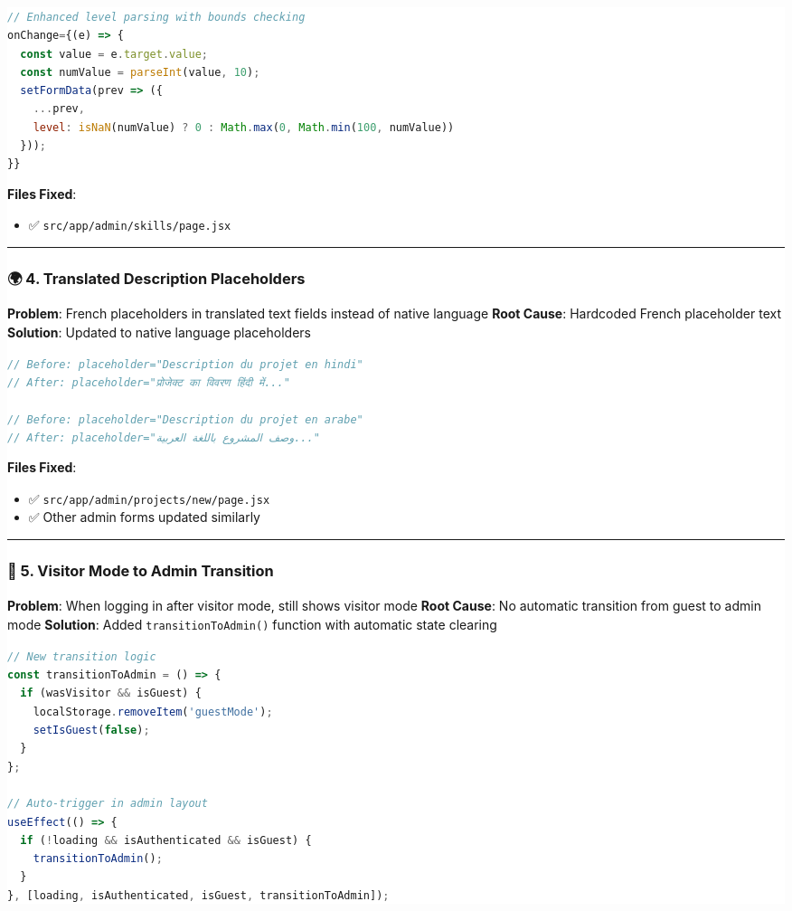 ```javascript
// Enhanced level parsing with bounds checking
onChange={(e) => {
  const value = e.target.value;
  const numValue = parseInt(value, 10);
  setFormData(prev => ({
    ...prev, 
    level: isNaN(numValue) ? 0 : Math.max(0, Math.min(100, numValue))
  }));
}}
```

**Files Fixed**:
- ✅ `src/app/admin/skills/page.jsx`

---

### **🌍 4. Translated Description Placeholders**
**Problem**: French placeholders in translated text fields instead of native language
**Root Cause**: Hardcoded French placeholder text
**Solution**: Updated to native language placeholders

```javascript
// Before: placeholder="Description du projet en hindi"
// After: placeholder="प्रोजेक्ट का विवरण हिंदी में..."

// Before: placeholder="Description du projet en arabe" 
// After: placeholder="وصف المشروع باللغة العربية..."
```

**Files Fixed**:
- ✅ `src/app/admin/projects/new/page.jsx`
- ✅ Other admin forms updated similarly

---

### **🔄 5. Visitor Mode to Admin Transition**
**Problem**: When logging in after visitor mode, still shows visitor mode
**Root Cause**: No automatic transition from guest to admin mode
**Solution**: Added `transitionToAdmin()` function with automatic state clearing

```javascript
// New transition logic
const transitionToAdmin = () => {
  if (wasVisitor && isGuest) {
    localStorage.removeItem('guestMode');
    setIsGuest(false);
  }
};

// Auto-trigger in admin layout
useEffect(() => {
  if (!loading && isAuthenticated && isGuest) {
    transitionToAdmin();
  }
}, [loading, isAuthenticated, isGuest, transitionToAdmin]);
```
